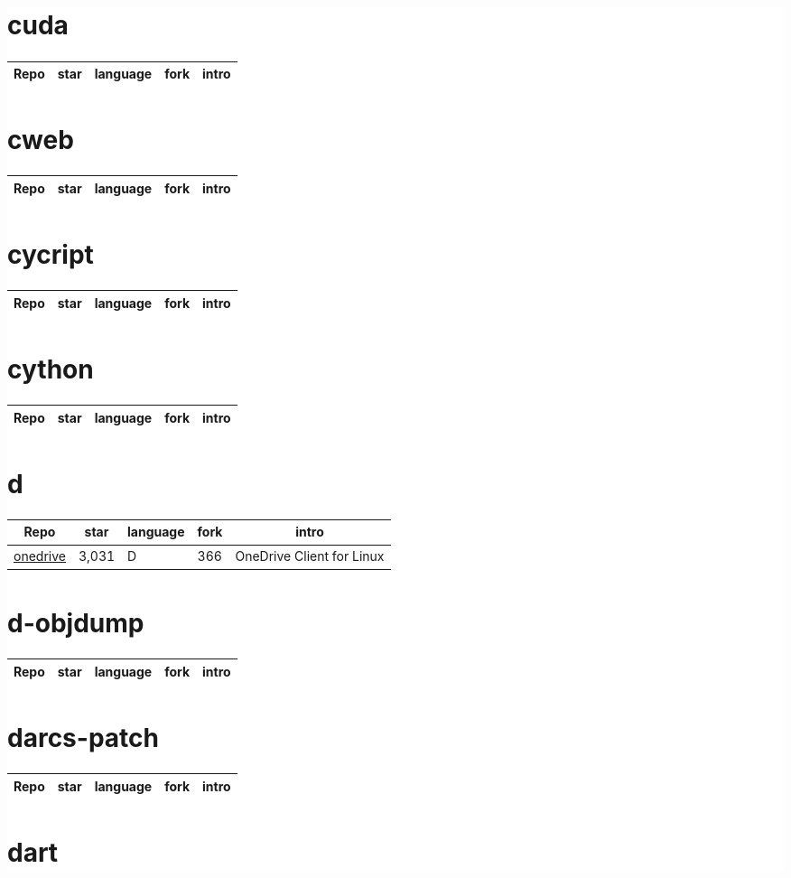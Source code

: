 

# cuda

Repo|star|language|fork|intro
-|-|-|-|-



# cweb

Repo|star|language|fork|intro
-|-|-|-|-



# cycript

Repo|star|language|fork|intro
-|-|-|-|-



# cython

Repo|star|language|fork|intro
-|-|-|-|-



# d

Repo|star|language|fork|intro
-|-|-|-|-
[onedrive](https://github.com/abraunegg/onedrive)|3,031|D|366|OneDrive Client for Linux


# d-objdump

Repo|star|language|fork|intro
-|-|-|-|-



# darcs-patch

Repo|star|language|fork|intro
-|-|-|-|-



# dart
